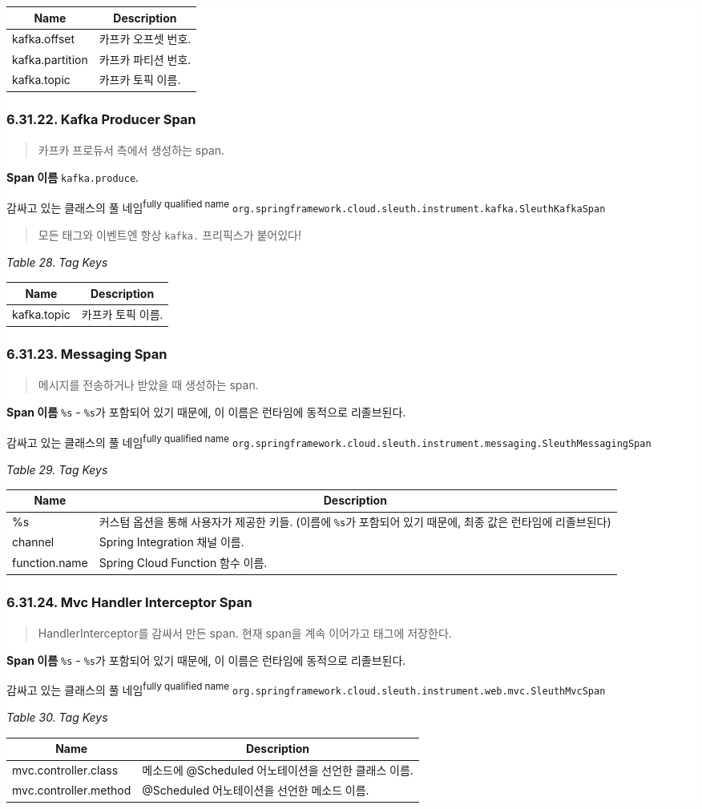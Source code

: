 | Name            | Description         |
| --------------- | ------------------- |
| kafka.offset    | 카프카 오프셋 번호. |
| kafka.partition | 카프카 파티션 번호. |
| kafka.topic     | 카프카 토픽 이름.   |

### 6.31.22. Kafka Producer Span

> 카프카 프로듀서 측에서 생성하는 span.

**Span 이름** `kafka.produce`.

감싸고 있는 클래스의 풀 네임<sup>fully qualified name</sup> `org.springframework.cloud.sleuth.instrument.kafka.SleuthKafkaSpan`

> 모든 태그와 이벤트엔 항상 `kafka.` 프리픽스가 붙어있다!

*Table 28. Tag Keys*

| Name        | Description       |
| ----------- | ----------------- |
| kafka.topic | 카프카 토픽 이름. |

### 6.31.23. Messaging Span

> 메시지를 전송하거나 받았을 때 생성하는 span.

**Span 이름** `%s` - `%s`가 포함되어 있기 때문에, 이 이름은 런타임에 동적으로 리졸브된다.

감싸고 있는 클래스의 풀 네임<sup>fully qualified name</sup> `org.springframework.cloud.sleuth.instrument.messaging.SleuthMessagingSpan`

*Table 29. Tag Keys*

| Name          | Description                                                  |
| ------------- | ------------------------------------------------------------ |
| %s            | 커스텀 옵션을 통해 사용자가 제공한 키들. (이름에 `%s`가 포함되어 있기 때문에, 최종 값은 런타임에 리졸브된다) |
| channel       | Spring Integration 채널 이름.                                |
| function.name | Spring Cloud Function 함수 이름.                             |

### 6.31.24. Mvc Handler Interceptor Span

> HandlerInterceptor를 감싸서 만든 span. 현재 span을 계속 이어가고 태그에 저장한다.

**Span 이름** `%s` - `%s`가 포함되어 있기 때문에, 이 이름은 런타임에 동적으로 리졸브된다.

감싸고 있는 클래스의 풀 네임<sup>fully qualified name</sup> `org.springframework.cloud.sleuth.instrument.web.mvc.SleuthMvcSpan`

*Table 30. Tag Keys*

| Name                  | Description                                          |
| --------------------- | ---------------------------------------------------- |
| mvc.controller.class  | 메소드에 @Scheduled 어노테이션을 선언한 클래스 이름. |
| mvc.controller.method | @Scheduled 어노테이션을 선언한 메소드 이름.          |
